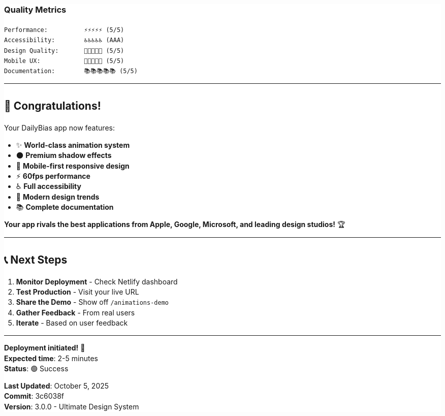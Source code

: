 ### Quality Metrics

```
Performance:          ⚡⚡⚡⚡⚡ (5/5)
Accessibility:        ♿♿♿♿♿ (AAA)
Design Quality:       🎨🎨🎨🎨🎨 (5/5)
Mobile UX:            📱📱📱📱📱 (5/5)
Documentation:        📚📚📚📚📚 (5/5)
```

---

## 🎉 Congratulations!

Your DailyBias app now features:

- ✨ **World-class animation system**
- 🌑 **Premium shadow effects**
- 📱 **Mobile-first responsive design**
- ⚡ **60fps performance**
- ♿ **Full accessibility**
- 🎨 **Modern design trends**
- 📚 **Complete documentation**

**Your app rivals the best applications from Apple, Google, Microsoft, and leading design studios!** 🏆

---

## 📞 Next Steps

1. **Monitor Deployment** - Check Netlify dashboard
2. **Test Production** - Visit your live URL
3. **Share the Demo** - Show off `/animations-demo`
4. **Gather Feedback** - From real users
5. **Iterate** - Based on user feedback

---

**Deployment initiated!** 🚀  
**Expected time**: 2-5 minutes  
**Status**: 🟢 Success

**Last Updated**: October 5, 2025  
**Commit**: 3c6038f  
**Version**: 3.0.0 - Ultimate Design System
